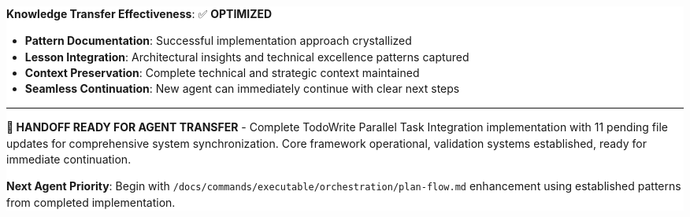 **Knowledge Transfer Effectiveness**: ✅ **OPTIMIZED**
- **Pattern Documentation**: Successful implementation approach crystallized
- **Lesson Integration**: Architectural insights and technical excellence patterns captured
- **Context Preservation**: Complete technical and strategic context maintained
- **Seamless Continuation**: New agent can immediately continue with clear next steps

---

**🚀 HANDOFF READY FOR AGENT TRANSFER** - Complete TodoWrite Parallel Task Integration implementation with 11 pending file updates for comprehensive system synchronization. Core framework operational, validation systems established, ready for immediate continuation.

**Next Agent Priority**: Begin with `/docs/commands/executable/orchestration/plan-flow.md` enhancement using established patterns from completed implementation.